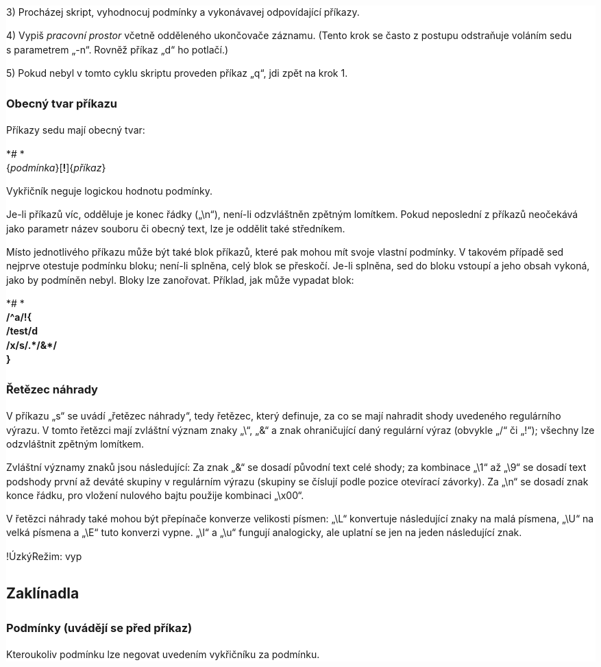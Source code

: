 <neodsadit>3) Procházej skript, vyhodnocuj podmínky a vykonávavej odpovídající příkazy.

<neodsadit>4) Vypiš *pracovní prostor* včetně odděleného ukončovače záznamu. (Tento krok se často z postupu odstraňuje voláním sedu s parametrem „-n“. Rovněž příkaz „d“ ho potlačí.)



<neodsadit>5) Pokud nebyl v tomto cyklu skriptu proveden příkaz „q“, jdi zpět na krok 1.

### Obecný tvar příkazu

Příkazy sedu mají obecný tvar:

*# *<br>
{*podmínka*}[**!**]{*příkaz*}

Vykřičník neguje logickou hodnotu podmínky.

Je-li příkazů víc, odděluje je konec řádky („\\n“), není-li odzvláštněn zpětným lomítkem.
Pokud neposlední z příkazů neočekává jako parametr název souboru či obecný text, lze je oddělit
také středníkem.

Místo jednotlivého příkazu může být také blok příkazů, které pak mohou mít svoje vlastní podmínky. V takovém případě sed nejprve otestuje podmínku bloku; není-li splněna, celý blok se přeskočí. Je-li splněna, sed do bloku vstoupí a jeho obsah vykoná, jako by podmíněn nebyl. Bloky lze zanořovat. Příklad, jak může vypadat blok:

*# *<br>
**/^a/!\{**<br>
<odsadit1>**/test/d**<br>
<odsadit1>**/x/s/.\*/&amp;\*/**<br>
**\}**

### Řetězec náhrady

V příkazu „s“ se uvádí „řetězec náhrady“, tedy řetězec, který definuje, za co se mají
nahradit shody uvedeného regulárního výrazu. V tomto řetězci mají zvláštní význam znaky
„\\“, „&amp;“ a znak ohraničující daný regulární výraz (obvykle „/“ či „!“);
všechny lze odzvláštnit zpětným lomítkem.

Zvláštní významy znaků jsou následující: Za znak „&amp;“ se dosadí původní text celé shody;
za kombinace „\\1“ až „\\9“ se dosadí text podshody první až deváté skupiny
v regulárním výrazu (skupiny se číslují podle pozice otevírací závorky).
Za „\\n“ se dosadí znak konce řádku, pro vložení nulového bajtu použije kombinaci „\\x00“.

V řetězci náhrady také mohou být přepínače konverze velikosti písmen: „\\L“ konvertuje následující znaky na malá písmena, „\\U“ na velká písmena a „\\E“ tuto konverzi vypne. „\\l“ a „\\u“ fungují analogicky, ale uplatní se jen na jeden následující znak.

!ÚzkýRežim: vyp

## Zaklínadla

### Podmínky (uvádějí se před příkaz)

Kteroukoliv podmínku lze negovat uvedením vykřičníku za podmínku.
